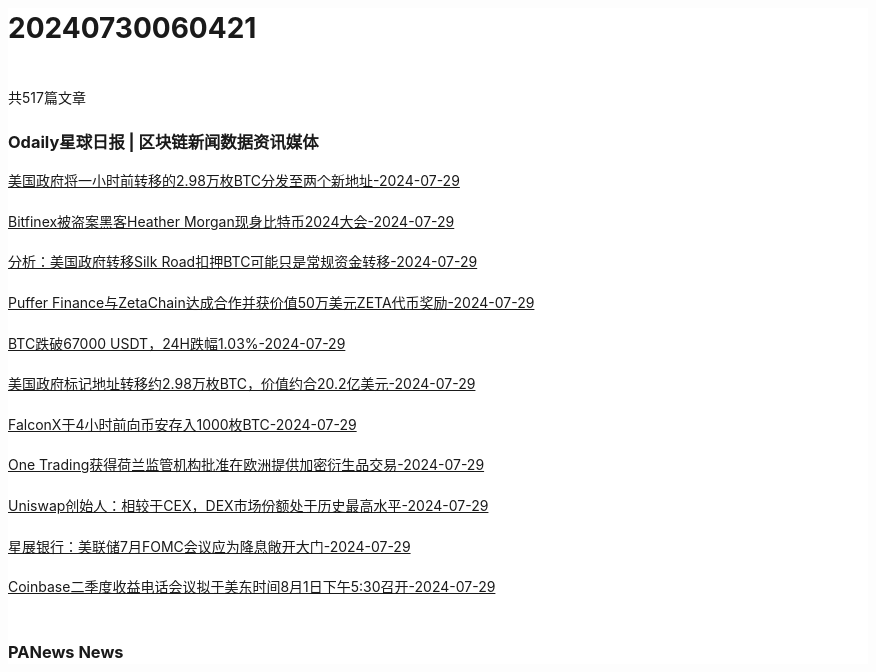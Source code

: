 <h1>20240730060421</h1><br/>共517篇文章


###  Odaily星球日报 | 区块链新闻数据资讯媒体

<a target=_blank rel=nofollow href="https://www.odaily.news/newsflash/382786" >美国政府将一小时前转移的2.98万枚BTC分发至两个新地址-2024-07-29</a><br/><br/><a target=_blank rel=nofollow href="https://www.odaily.news/newsflash/382785" >Bitfinex被盗案黑客Heather Morgan现身比特币2024大会-2024-07-29</a><br/><br/><a target=_blank rel=nofollow href="https://www.odaily.news/newsflash/382784" >分析：美国政府转移Silk Road扣押BTC可能只是常规资金转移-2024-07-29</a><br/><br/><a target=_blank rel=nofollow href="https://www.odaily.news/newsflash/382783" >Puffer Finance与ZetaChain达成合作并获价值50万美元ZETA代币奖励-2024-07-29</a><br/><br/><a target=_blank rel=nofollow href="https://www.odaily.news/newsflash/382782" >BTC跌破67000 USDT，24H跌幅1.03%-2024-07-29</a><br/><br/><a target=_blank rel=nofollow href="https://www.odaily.news/newsflash/382781" >美国政府标记地址转移约2.98万枚BTC，价值约合20.2亿美元-2024-07-29</a><br/><br/><a target=_blank rel=nofollow href="https://www.odaily.news/newsflash/382780" >FalconX于4小时前向币安存入1000枚BTC-2024-07-29</a><br/><br/><a target=_blank rel=nofollow href="https://www.odaily.news/newsflash/382779" >One Trading获得荷兰监管机构批准在欧洲提供加密衍生品交易-2024-07-29</a><br/><br/><a target=_blank rel=nofollow href="https://www.odaily.news/newsflash/382778" >Uniswap创始人：相较于CEX，DEX市场份额处于历史最高水平-2024-07-29</a><br/><br/><a target=_blank rel=nofollow href="https://www.odaily.news/newsflash/382777" >星展银行：美联储7月FOMC会议应为降息敞开大门-2024-07-29</a><br/><br/><a target=_blank rel=nofollow href="https://www.odaily.news/newsflash/382776" >Coinbase二季度收益电话会议拟于美东时间8月1日下午5:30召开-2024-07-29</a><br/><br/>





###  PANews News
